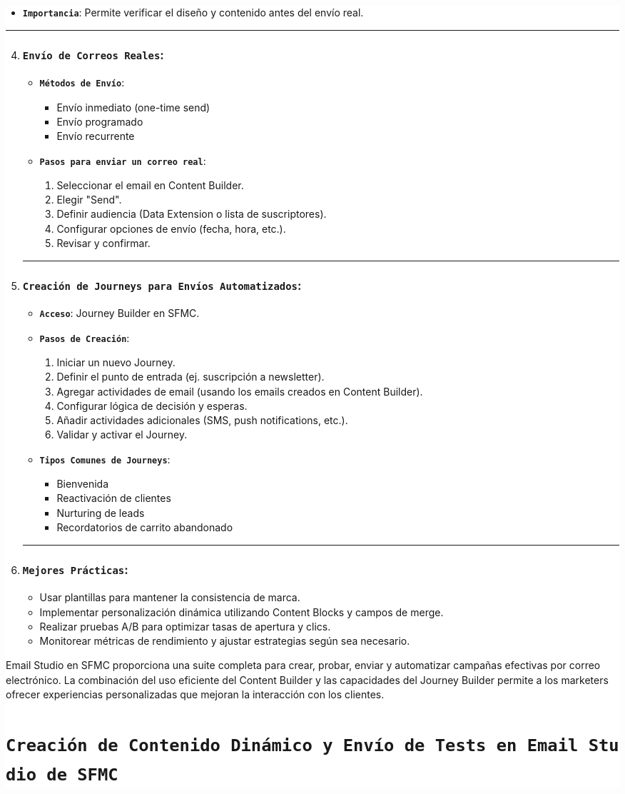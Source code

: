    - **`Importancia`**: Permite verificar el diseño y contenido antes del envío real.

   ***

4. ### **`Envío de Correos Reales`**:

   - **`Métodos de Envío`**:

     - Envío inmediato (one-time send)
     - Envío programado
     - Envío recurrente

   - **`Pasos para enviar un correo real`**:
     1. Seleccionar el email en Content Builder.
     2. Elegir "Send".
     3. Definir audiencia (Data Extension o lista de suscriptores).
     4. Configurar opciones de envío (fecha, hora, etc.).
     5. Revisar y confirmar.

   ***

5. ### **`Creación de Journeys para Envíos Automatizados`**:

   - **`Acceso`**: Journey Builder en SFMC.

   - **`Pasos de Creación`**:

     1. Iniciar un nuevo Journey.
     2. Definir el punto de entrada (ej. suscripción a newsletter).
     3. Agregar actividades de email (usando los emails creados en Content Builder).
     4. Configurar lógica de decisión y esperas.
     5. Añadir actividades adicionales (SMS, push notifications, etc.).
     6. Validar y activar el Journey.

   - **`Tipos Comunes de Journeys`**:
     - Bienvenida
     - Reactivación de clientes
     - Nurturing de leads
     - Recordatorios de carrito abandonado

   ***

6. ### **`Mejores Prácticas`**:

   - Usar plantillas para mantener la consistencia de marca.
   - Implementar personalización dinámica utilizando Content Blocks y campos de merge.
   - Realizar pruebas A/B para optimizar tasas de apertura y clics.
   - Monitorear métricas de rendimiento y ajustar estrategias según sea necesario.

Email Studio en SFMC proporciona una suite completa para crear, probar, enviar y automatizar campañas efectivas por correo electrónico. La combinación del uso eficiente del Content Builder y las capacidades del Journey Builder permite a los marketers ofrecer experiencias personalizadas que mejoran la interacción con los clientes.

# **`Creación de Contenido Dinámico y Envío de Tests en Email Studio de SFMC`**
